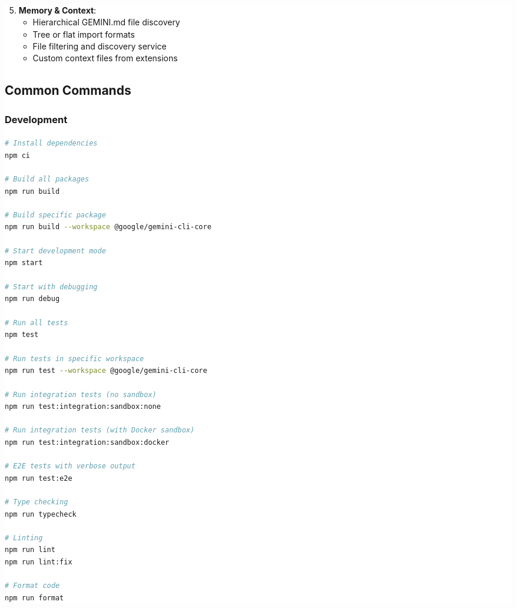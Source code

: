 5. **Memory & Context**:
   - Hierarchical GEMINI.md file discovery
   - Tree or flat import formats
   - File filtering and discovery service
   - Custom context files from extensions

## Common Commands

### Development

```bash
# Install dependencies
npm ci

# Build all packages
npm run build

# Build specific package
npm run build --workspace @google/gemini-cli-core

# Start development mode
npm start

# Start with debugging
npm run debug

# Run all tests
npm test

# Run tests in specific workspace
npm run test --workspace @google/gemini-cli-core

# Run integration tests (no sandbox)
npm run test:integration:sandbox:none

# Run integration tests (with Docker sandbox)
npm run test:integration:sandbox:docker

# E2E tests with verbose output
npm run test:e2e

# Type checking
npm run typecheck

# Linting
npm run lint
npm run lint:fix

# Format code
npm run format
```
